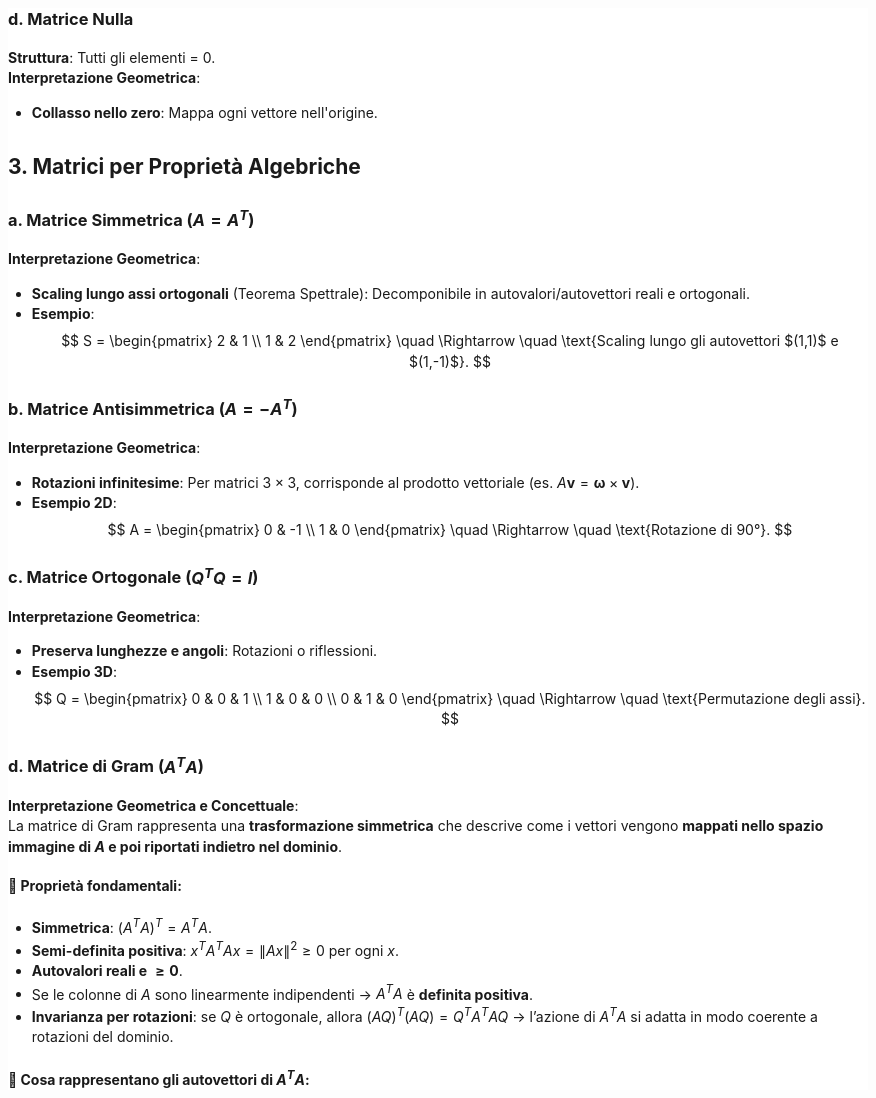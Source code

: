 ### d. Matrice Nulla  
**Struttura**: Tutti gli elementi = 0.  
**Interpretazione Geometrica**:  
- **Collasso nello zero**: Mappa ogni vettore nell'origine.  

## 3. **Matrici per Proprietà Algebriche**

### a. Matrice Simmetrica ($A = A^T$)  
**Interpretazione Geometrica**:  
- **Scaling lungo assi ortogonali** (Teorema Spettrale): Decomponibile in autovalori/autovettori reali e ortogonali.  
- **Esempio**:  
  $$ 
  S = \begin{pmatrix} 2 & 1 \\ 1 & 2 \end{pmatrix} \quad \Rightarrow \quad \text{Scaling lungo gli autovettori $(1,1)$ e $(1,-1)$}. 
  $$  

### b. Matrice Antisimmetrica ($A = -A^T$)  
**Interpretazione Geometrica**:  
- **Rotazioni infinitesime**: Per matrici $3 \times 3$, corrisponde al prodotto vettoriale (es. $A\mathbf{v} = \mathbf{\omega} \times \mathbf{v}$).  
- **Esempio 2D**:  
  $$ 
  A = \begin{pmatrix} 0 & -1 \\ 1 & 0 \end{pmatrix} \quad \Rightarrow \quad \text{Rotazione di 90°}. 
  $$  

### c. Matrice Ortogonale ($Q^T Q = I$)  
**Interpretazione Geometrica**:  
- **Preserva lunghezze e angoli**: Rotazioni o riflessioni.  
- **Esempio 3D**:  
  $$ 
  Q = \begin{pmatrix} 0 & 0 & 1 \\ 1 & 0 & 0 \\ 0 & 1 & 0 \end{pmatrix} \quad \Rightarrow \quad \text{Permutazione degli assi}. 
  $$  

### d. Matrice di Gram ($A^T A$)  
**Interpretazione Geometrica e Concettuale**:  
La matrice di Gram rappresenta una **trasformazione simmetrica** che descrive come i vettori vengono **mappati nello spazio immagine di $A$ e poi riportati indietro nel dominio**.

#### 🧠 Proprietà fondamentali:
- **Simmetrica**: $(A^T A)^T = A^T A$.
- **Semi-definita positiva**: $x^T A^T A x = \|Ax\|^2 \geq 0$ per ogni $x$.
- **Autovalori reali e $\geq 0$**.
- Se le colonne di $A$ sono linearmente indipendenti → $A^T A$ è **definita positiva**.
- **Invarianza per rotazioni**: se $Q$ è ortogonale, allora $(AQ)^T (AQ) = Q^T A^T A Q$ → l’azione di $A^T A$ si adatta in modo coerente a rotazioni del dominio.

#### 🧭 Cosa rappresentano gli **autovettori di $A^T A$**:
